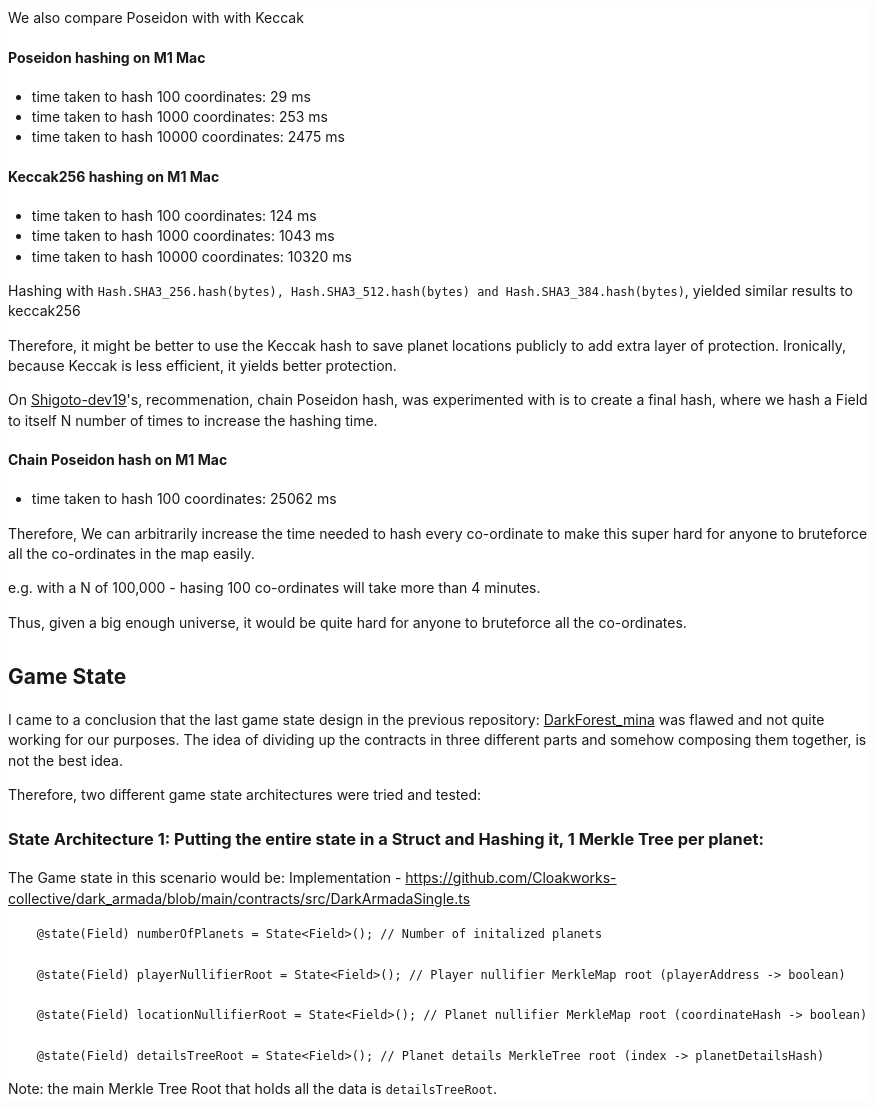 We also compare Poseidon with with Keccak 

#### Poseidon hashing on M1 Mac
* time taken to hash 100 coordinates: 29 ms
* time taken to hash 1000 coordinates: 253 ms
* time taken to hash 10000 coordinates: 2475 ms

#### Keccak256 hashing on M1 Mac
* time taken to hash 100 coordinates: 124 ms
* time taken to hash 1000 coordinates: 1043 ms
* time taken to hash 10000 coordinates: 10320 ms

Hashing with `Hash.SHA3_256.hash(bytes), Hash.SHA3_512.hash(bytes) and Hash.SHA3_384.hash(bytes)`, yielded similar results to keccak256 

Therefore, it might be better to use the Keccak hash to save planet locations publicly to add extra layer of protection. Ironically, because Keccak is less efficient, it yields better protection.

On [Shigoto-dev19](https://github.com/Shigoto-dev19)'s, recommenation, chain Poseidon hash, was experimented with is to create a final hash, where we hash a Field to itself N number of times to increase the hashing time.

#### Chain Poseidon hash on M1 Mac 
* time taken to hash 100 coordinates: 25062 ms

Therefore, We can arbitrarily increase the time needed to hash every co-ordinate to make this super hard for anyone to bruteforce all the co-ordinates in the map easily.

e.g. with a N of 100,000 -  hasing 100 co-ordinates will take more than 4 minutes. 

Thus, given a big enough universe, it would be quite hard for anyone to bruteforce all the co-ordinates.


## Game State

I came to a conclusion that the last game state design in the previous repository: [DarkForest_mina](https://github.com/enderNakamoto/Darkforest_Mina) was flawed and not quite working for our purposes. The idea of dividing up the contracts in three different parts and somehow composing them together, is not the best idea. 

Therefore, two different game state architectures were tried and tested:

### State Architecture 1: Putting the entire state in a Struct and Hashing it, 1 Merkle Tree per planet: 

The Game state in this scenario would be: 
Implementation - https://github.com/Cloakworks-collective/dark_armada/blob/main/contracts/src/DarkArmadaSingle.ts

```
    @state(Field) numberOfPlanets = State<Field>(); // Number of initalized planets

    @state(Field) playerNullifierRoot = State<Field>(); // Player nullifier MerkleMap root (playerAddress -> boolean)

    @state(Field) locationNullifierRoot = State<Field>(); // Planet nullifier MerkleMap root (coordinateHash -> boolean)

    @state(Field) detailsTreeRoot = State<Field>(); // Planet details MerkleTree root (index -> planetDetailsHash)

```
Note: the main Merkle Tree Root that holds all the data is `detailsTreeRoot`.
